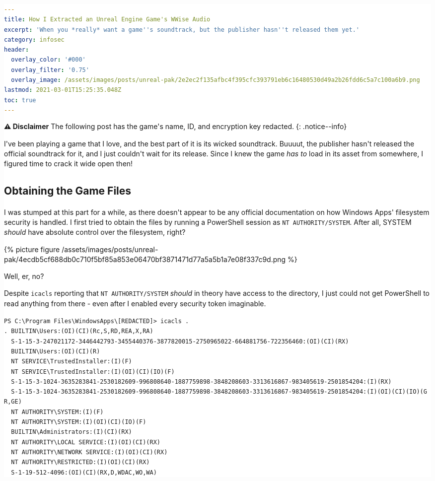 ```yaml
---
title: How I Extracted an Unreal Engine Game's WWise Audio
excerpt: 'When you *really* want a game''s soundtrack, but the publisher hasn''t released them yet.'
category: infosec
header:
  overlay_color: '#000'
  overlay_filter: '0.75'
  overlay_image: /assets/images/posts/unreal-pak/2e2ec2f135afbc4f395cfc393791eb6c16480530d49a2b26fdd6c5a7c100a6b9.png
lastmod: 2021-03-01T15:25:35.048Z
toc: true
---
```


**⚠ Disclaimer** The following post has the game's name, ID, and encryption key redacted.
{: .notice--info}

I've been playing a game that I love, and the best part of it is its wicked soundtrack. Buuuut, the publisher hasn't released the official soundtrack for it, and I just couldn't wait for its release. Since I knew the game *has to* load in its asset from somewhere, I figured time to crack it wide open then!

## Obtaining the Game Files

I was stumped at this part for a while, as there doesn't appear to be any official documentation on how Windows Apps' filesystem security is handled. I first tried to obtain the files by running a PowerShell session as `NT AUTHORITY/SYSTEM`. After all, SYSTEM *should* have absolute control over the filesystem, right?

{% picture figure /assets/images/posts/unreal-pak/4ecdb5cf688db0c710f5bf85a853e06470bf3871471d77a5a5b1a7e08f337c9d.png %}

Well, er, no?

Despite `icacls` reporting that `NT AUTHORITY/SYSTEM` *should* in theory have access to the directory, I just could not get PowerShell to read anything from there - even after I enabled every security token imaginable.

```
PS C:\Program Files\WindowsApps\[REDACTED]> icacls .
. BUILTIN\Users:(OI)(CI)(Rc,S,RD,REA,X,RA)
  S-1-15-3-247021172-3446442793-3455440376-3877820015-2750965022-664881756-722356460:(OI)(CI)(RX)
  BUILTIN\Users:(OI)(CI)(R)
  NT SERVICE\TrustedInstaller:(I)(F)
  NT SERVICE\TrustedInstaller:(I)(OI)(CI)(IO)(F)
  S-1-15-3-1024-3635283841-2530182609-996808640-1887759898-3848208603-3313616867-983405619-2501854204:(I)(RX)
  S-1-15-3-1024-3635283841-2530182609-996808640-1887759898-3848208603-3313616867-983405619-2501854204:(I)(OI)(CI)(IO)(GR,GE)
  NT AUTHORITY\SYSTEM:(I)(F)
  NT AUTHORITY\SYSTEM:(I)(OI)(CI)(IO)(F)
  BUILTIN\Administrators:(I)(CI)(RX)
  NT AUTHORITY\LOCAL SERVICE:(I)(OI)(CI)(RX)
  NT AUTHORITY\NETWORK SERVICE:(I)(OI)(CI)(RX)
  NT AUTHORITY\RESTRICTED:(I)(OI)(CI)(RX)
  S-1-19-512-4096:(OI)(CI)(RX,D,WDAC,WO,WA)
```
